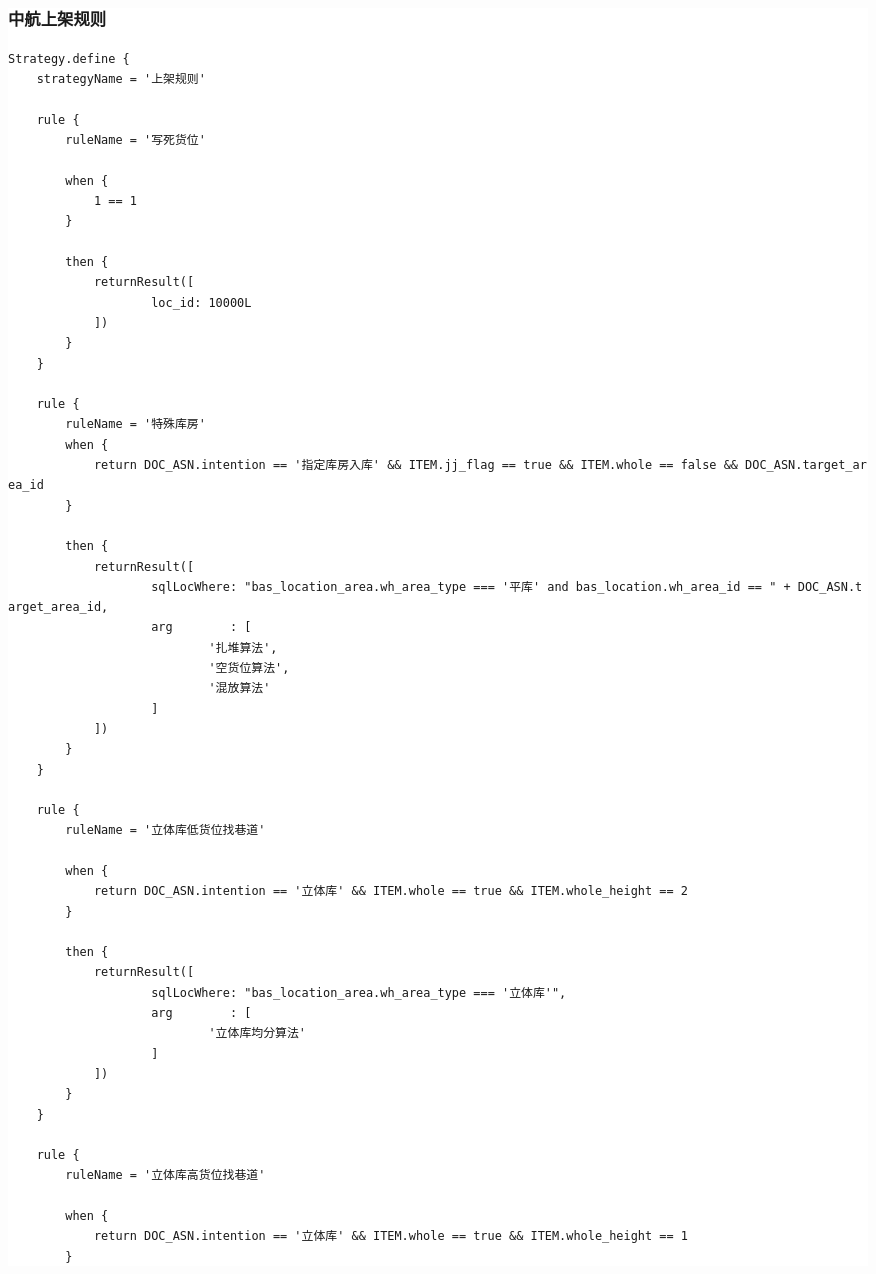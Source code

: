 ### 中航上架规则
```
Strategy.define {
    strategyName = '上架规则'

    rule {
        ruleName = '写死货位'

        when {
            1 == 1
        }

        then {
            returnResult([
                    loc_id: 10000L
            ])
        }
    }

    rule {
        ruleName = '特殊库房'
        when {
            return DOC_ASN.intention == '指定库房入库' && ITEM.jj_flag == true && ITEM.whole == false && DOC_ASN.target_area_id
        }

        then {
            returnResult([
                    sqlLocWhere: "bas_location_area.wh_area_type === '平库' and bas_location.wh_area_id == " + DOC_ASN.target_area_id,
                    arg        : [
                            '扎堆算法',
                            '空货位算法',
                            '混放算法'
                    ]
            ])
        }
    }

    rule {
        ruleName = '立体库低货位找巷道'

        when {
            return DOC_ASN.intention == '立体库' && ITEM.whole == true && ITEM.whole_height == 2
        }

        then {
            returnResult([
                    sqlLocWhere: "bas_location_area.wh_area_type === '立体库'",
                    arg        : [
                            '立体库均分算法'
                    ]
            ])
        }
    }

    rule {
        ruleName = '立体库高货位找巷道'

        when {
            return DOC_ASN.intention == '立体库' && ITEM.whole == true && ITEM.whole_height == 1
        }

```